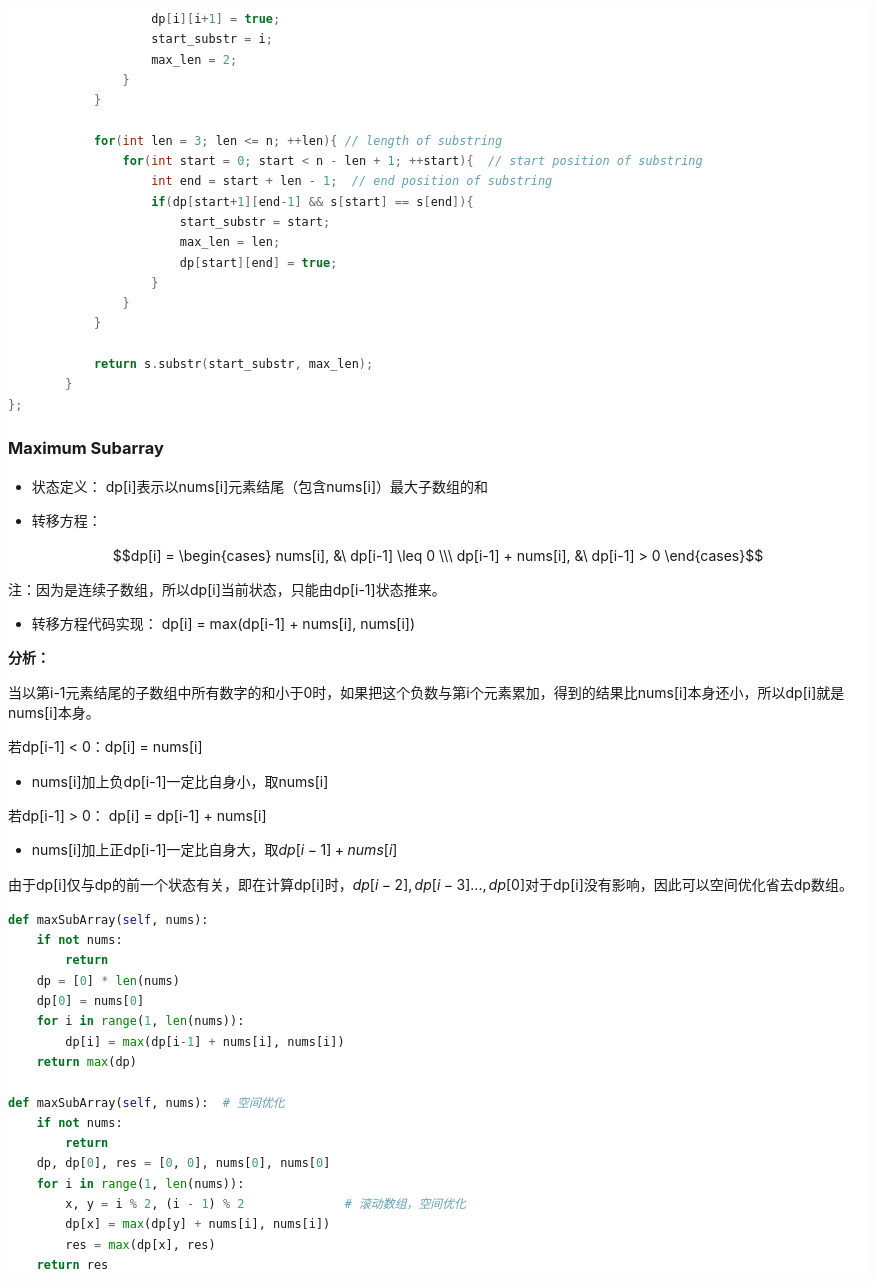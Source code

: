 ```cpp
                    dp[i][i+1] = true;
                    start_substr = i;
                    max_len = 2;
                }
            }

            for(int len = 3; len <= n; ++len){ // length of substring
                for(int start = 0; start < n - len + 1; ++start){  // start position of substring
                    int end = start + len - 1;  // end position of substring
                    if(dp[start+1][end-1] && s[start] == s[end]){
                        start_substr = start;
                        max_len = len;
                        dp[start][end] = true;
                    }
                }
            }

            return s.substr(start_substr, max_len);
        }
};
```

### Maximum Subarray    

- 状态定义： dp[i]表示以nums[i]元素结尾（包含nums[i]）最大子数组的和

- 转移方程： 

$$dp[i] = \begin{cases} nums[i], &\ dp[i-1] \leq 0 \\\ dp[i-1] + nums[i], &\ dp[i-1] > 0 \end{cases}$$

注：因为是连续子数组，所以dp[i]当前状态，只能由dp[i-1]状态推来。

- 转移方程代码实现： dp[i] = max(dp[i-1] + nums[i], nums[i])

**分析：**

当以第i-1元素结尾的子数组中所有数字的和小于0时，如果把这个负数与第i个元素累加，得到的结果比nums[i]本身还小，所以dp[i]就是nums[i]本身。

若dp[i-1] < 0：dp[i] = nums[i]

- nums[i]加上负dp[i-1]一定比自身小，取nums[i]

若dp[i-1] > 0： dp[i] = dp[i-1] + nums[i]

- nums[i]加上正dp[i-1]一定比自身大，取$dp[i-1] + nums[i]$

由于dp[i]仅与dp的前一个状态有关，即在计算dp[i]时，$dp[i-2],dp[i-3]...,dp[0]$对于dp[i]没有影响，因此可以空间优化省去dp数组。

```python
def maxSubArray(self, nums):
    if not nums: 
        return
    dp = [0] * len(nums)
    dp[0] = nums[0]
    for i in range(1, len(nums)):      
        dp[i] = max(dp[i-1] + nums[i], nums[i])
    return max(dp)

def maxSubArray(self, nums):  # 空间优化
    if not nums: 
        return
    dp, dp[0], res = [0, 0], nums[0], nums[0]
    for i in range(1, len(nums)):
        x, y = i % 2, (i - 1) % 2              # 滚动数组，空间优化
        dp[x] = max(dp[y] + nums[i], nums[i])
        res = max(dp[x], res)
    return res
```